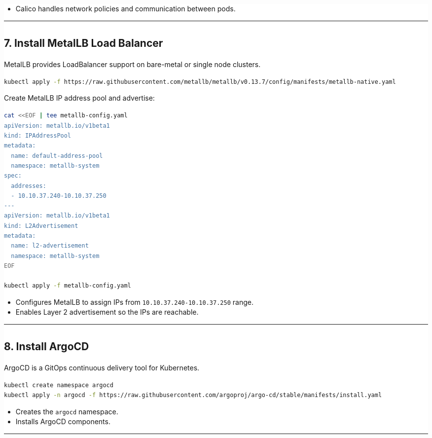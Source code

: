 - Calico handles network policies and communication between pods.

---

## 7. Install MetalLB Load Balancer

MetalLB provides LoadBalancer support on bare-metal or single node clusters.

```bash
kubectl apply -f https://raw.githubusercontent.com/metallb/metallb/v0.13.7/config/manifests/metallb-native.yaml
```

Create MetalLB IP address pool and advertise:

```bash
cat <<EOF | tee metallb-config.yaml
apiVersion: metallb.io/v1beta1
kind: IPAddressPool
metadata:
  name: default-address-pool
  namespace: metallb-system
spec:
  addresses:
  - 10.10.37.240-10.10.37.250
---
apiVersion: metallb.io/v1beta1
kind: L2Advertisement
metadata:
  name: l2-advertisement
  namespace: metallb-system
EOF

kubectl apply -f metallb-config.yaml
```

- Configures MetalLB to assign IPs from `10.10.37.240-10.10.37.250` range.
- Enables Layer 2 advertisement so the IPs are reachable.

---

## 8. Install ArgoCD

ArgoCD is a GitOps continuous delivery tool for Kubernetes.

```bash
kubectl create namespace argocd
kubectl apply -n argocd -f https://raw.githubusercontent.com/argoproj/argo-cd/stable/manifests/install.yaml
```

- Creates the `argocd` namespace.
- Installs ArgoCD components.

---
